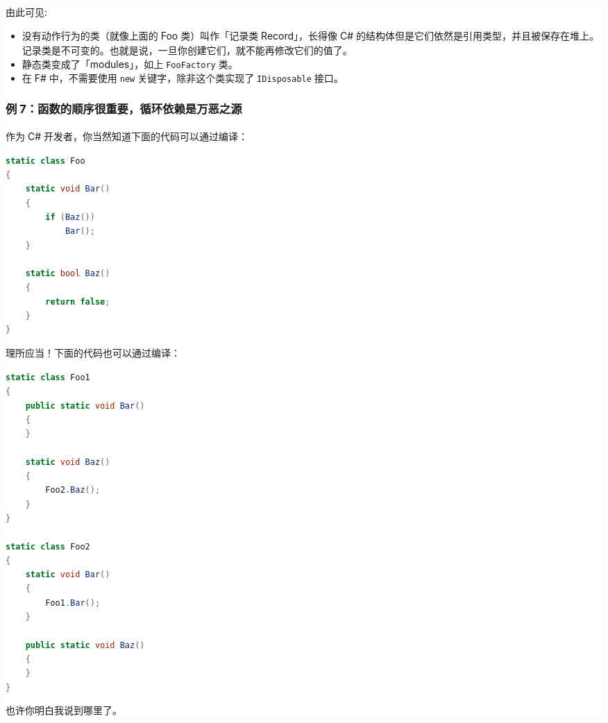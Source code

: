 由此可见:
* 没有动作行为的类（就像上面的 Foo 类）叫作「记录类 Record」，长得像 C# 的结构体但是它们依然是引用类型，并且被保存在堆上。记录类是不可变的。也就是说，一旦你创建它们，就不能再修改它们的值了。
* 静态类变成了「modules」，如上 `FooFactory` 类。
* 在 F# 中，不需要使用 `new` 关键字，除非这个类实现了 `IDisposable` 接口。


### 例 7：函数的顺序很重要，循环依赖是万恶之源

作为 C# 开发者，你当然知道下面的代码可以通过编译：

```csharp
static class Foo
{
    static void Bar()
    {
        if (Baz())
            Bar();
    }

    static bool Baz()
    {
        return false;
    }
}
```

理所应当！下面的代码也可以通过编译：

```csharp
static class Foo1
{
    public static void Bar()
    {
    }

    static void Baz()
    {
        Foo2.Baz();
    }
}

static class Foo2
{
    static void Bar()
    {
        Foo1.Bar();
    }

    public static void Baz()
    {
    }
}
```
也许你明白我说到哪里了。
